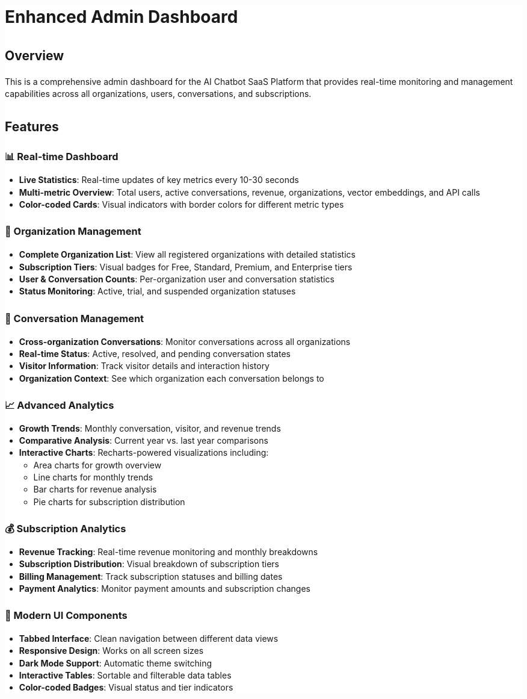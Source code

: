 # Enhanced Admin Dashboard

## Overview

This is a comprehensive admin dashboard for the AI Chatbot SaaS Platform that provides real-time monitoring and management capabilities across all organizations, users, conversations, and subscriptions.

## Features

### 📊 Real-time Dashboard
- **Live Statistics**: Real-time updates of key metrics every 10-30 seconds
- **Multi-metric Overview**: Total users, active conversations, revenue, organizations, vector embeddings, and API calls
- **Color-coded Cards**: Visual indicators with border colors for different metric types

### 🏢 Organization Management
- **Complete Organization List**: View all registered organizations with detailed statistics
- **Subscription Tiers**: Visual badges for Free, Standard, Premium, and Enterprise tiers
- **User & Conversation Counts**: Per-organization user and conversation statistics
- **Status Monitoring**: Active, trial, and suspended organization statuses

### 💬 Conversation Management
- **Cross-organization Conversations**: Monitor conversations across all organizations
- **Real-time Status**: Active, resolved, and pending conversation states
- **Visitor Information**: Track visitor details and interaction history
- **Organization Context**: See which organization each conversation belongs to

### 📈 Advanced Analytics
- **Growth Trends**: Monthly conversation, visitor, and revenue trends
- **Comparative Analysis**: Current year vs. last year comparisons
- **Interactive Charts**: Recharts-powered visualizations including:
  - Area charts for growth overview
  - Line charts for monthly trends
  - Bar charts for revenue analysis
  - Pie charts for subscription distribution

### 💰 Subscription Analytics
- **Revenue Tracking**: Real-time revenue monitoring and monthly breakdowns
- **Subscription Distribution**: Visual breakdown of subscription tiers
- **Billing Management**: Track subscription statuses and billing dates
- **Payment Analytics**: Monitor payment amounts and subscription changes

### 🎨 Modern UI Components
- **Tabbed Interface**: Clean navigation between different data views
- **Responsive Design**: Works on all screen sizes
- **Dark Mode Support**: Automatic theme switching
- **Interactive Tables**: Sortable and filterable data tables
- **Color-coded Badges**: Visual status and tier indicators
